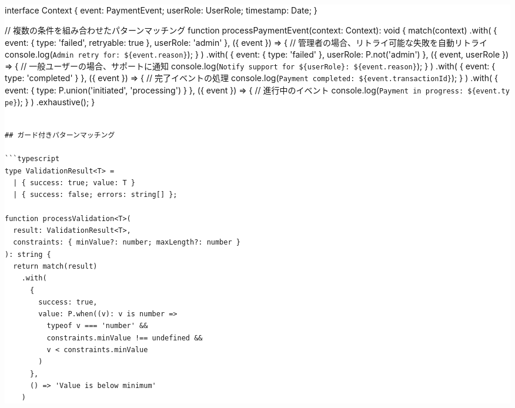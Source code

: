 interface Context {
  event: PaymentEvent;
  userRole: UserRole;
  timestamp: Date;
}

// 複数の条件を組み合わせたパターンマッチング
function processPaymentEvent(context: Context): void {
  match(context)
    .with(
      { event: { type: 'failed', retryable: true }, userRole: 'admin' },
      ({ event }) => {
        // 管理者の場合、リトライ可能な失敗を自動リトライ
        console.log(`Admin retry for: ${event.reason}`);
      }
    )
    .with(
      { event: { type: 'failed' }, userRole: P.not('admin') },
      ({ event, userRole }) => {
        // 一般ユーザーの場合、サポートに通知
        console.log(`Notify support for ${userRole}: ${event.reason}`);
      }
    )
    .with(
      { event: { type: 'completed' } },
      ({ event }) => {
        // 完了イベントの処理
        console.log(`Payment completed: ${event.transactionId}`);
      }
    )
    .with(
      { event: { type: P.union('initiated', 'processing') } },
      ({ event }) => {
        // 進行中のイベント
        console.log(`Payment in progress: ${event.type}`);
      }
    )
    .exhaustive();
}
```

## ガード付きパターンマッチング

```typescript
type ValidationResult<T> = 
  | { success: true; value: T }
  | { success: false; errors: string[] };

function processValidation<T>(
  result: ValidationResult<T>,
  constraints: { minValue?: number; maxLength?: number }
): string {
  return match(result)
    .with(
      { 
        success: true, 
        value: P.when((v): v is number => 
          typeof v === 'number' && 
          constraints.minValue !== undefined && 
          v < constraints.minValue
        ) 
      },
      () => 'Value is below minimum'
    )
```